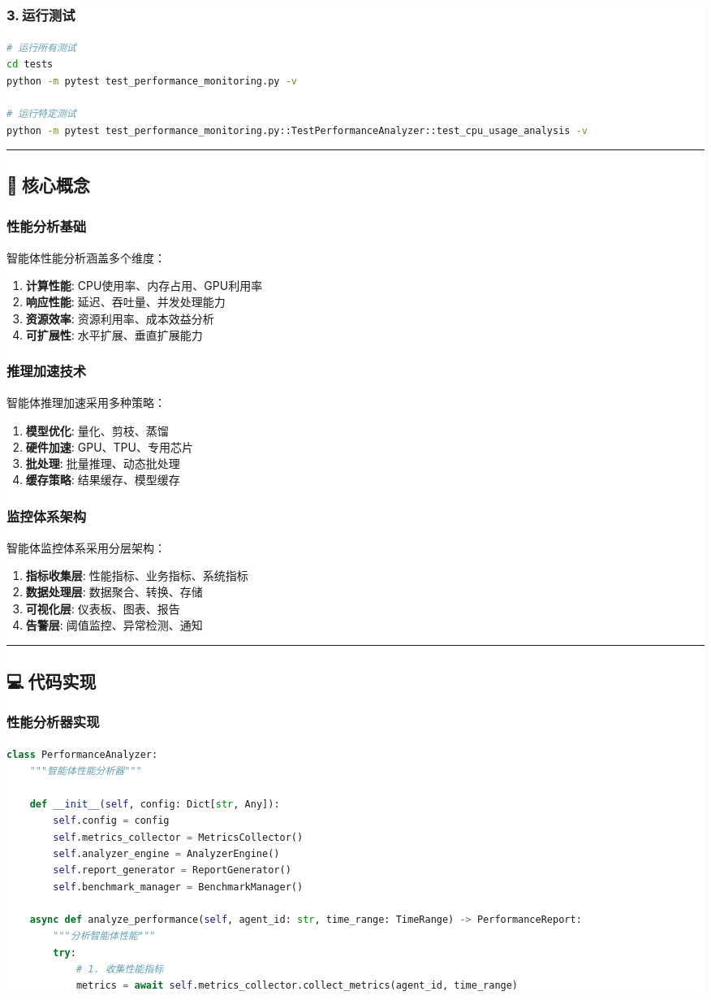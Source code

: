 ### 3. 运行测试

```bash
# 运行所有测试
cd tests
python -m pytest test_performance_monitoring.py -v

# 运行特定测试
python -m pytest test_performance_monitoring.py::TestPerformanceAnalyzer::test_cpu_usage_analysis -v
```

---

## 🧠 核心概念

### 性能分析基础

智能体性能分析涵盖多个维度：

1. **计算性能**: CPU使用率、内存占用、GPU利用率
2. **响应性能**: 延迟、吞吐量、并发处理能力
3. **资源效率**: 资源利用率、成本效益分析
4. **可扩展性**: 水平扩展、垂直扩展能力

### 推理加速技术

智能体推理加速采用多种策略：

1. **模型优化**: 量化、剪枝、蒸馏
2. **硬件加速**: GPU、TPU、专用芯片
3. **批处理**: 批量推理、动态批处理
4. **缓存策略**: 结果缓存、模型缓存

### 监控体系架构

智能体监控体系采用分层架构：

1. **指标收集层**: 性能指标、业务指标、系统指标
2. **数据处理层**: 数据聚合、转换、存储
3. **可视化层**: 仪表板、图表、报告
4. **告警层**: 阈值监控、异常检测、通知

---

## 💻 代码实现

### 性能分析器实现

```python
class PerformanceAnalyzer:
    """智能体性能分析器"""
    
    def __init__(self, config: Dict[str, Any]):
        self.config = config
        self.metrics_collector = MetricsCollector()
        self.analyzer_engine = AnalyzerEngine()
        self.report_generator = ReportGenerator()
        self.benchmark_manager = BenchmarkManager()
    
    async def analyze_performance(self, agent_id: str, time_range: TimeRange) -> PerformanceReport:
        """分析智能体性能"""
        try:
            # 1. 收集性能指标
            metrics = await self.metrics_collector.collect_metrics(agent_id, time_range)
```